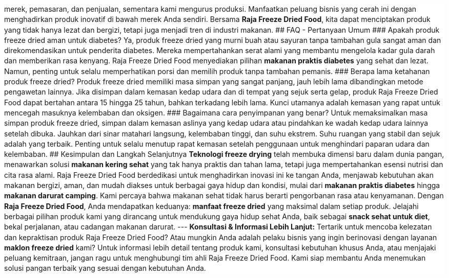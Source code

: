 merek, pemasaran, dan penjualan, sementara kami mengurus produksi. Manfaatkan peluang bisnis yang cerah ini dengan menghadirkan produk inovatif di bawah merek Anda sendiri. Bersama **Raja Freeze Dried Food**, kita dapat menciptakan produk yang tidak hanya lezat dan bergizi, tetapi juga menjadi tren di industri makanan. ## FAQ - Pertanyaan Umum ### Apakah produk freeze dried aman untuk diabetes? Ya, produk freeze dried yang murni buah atau sayuran tanpa tambahan gula sangat aman dan direkomendasikan untuk penderita diabetes. Mereka mempertahankan serat alami yang membantu mengelola kadar gula darah dan memberikan rasa kenyang. Raja Freeze Dried Food menyediakan pilihan **makanan praktis diabetes** yang sehat dan lezat. Namun, penting untuk selalu memperhatikan porsi dan memilih produk tanpa tambahan pemanis. ### Berapa lama ketahanan produk freeze dried? Produk freeze dried memiliki masa simpan yang sangat panjang, jauh lebih lama dibandingkan metode pengawetan lainnya. Jika disimpan dalam kemasan kedap udara dan di tempat yang sejuk serta gelap, produk Raja Freeze Dried Food dapat bertahan antara 15 hingga 25 tahun, bahkan terkadang lebih lama. Kunci utamanya adalah kemasan yang rapat untuk mencegah masuknya kelembaban dan oksigen. ### Bagaimana cara penyimpanan yang benar? Untuk memaksimalkan masa simpan produk freeze dried, simpan dalam kemasan aslinya yang kedap udara atau pindahkan ke wadah kedap udara lainnya setelah dibuka. Jauhkan dari sinar matahari langsung, kelembaban tinggi, dan suhu ekstrem. Suhu ruangan yang stabil dan sejuk adalah yang terbaik. Penting untuk selalu menutup rapat kemasan setelah penggunaan untuk menghindari paparan udara dan kelembaban. ## Kesimpulan dan Langkah Selanjutnya **Teknologi freeze drying** telah membuka dimensi baru dalam dunia pangan, menawarkan solusi **makanan kering sehat** yang tak hanya praktis dan tahan lama, tetapi juga mempertahankan esensi nutrisi dan cita rasa alami. Raja Freeze Dried Food berdedikasi untuk menghadirkan inovasi ini ke tangan Anda, menjawab kebutuhan akan makanan bergizi, aman, dan mudah diakses untuk berbagai gaya hidup dan kondisi, mulai dari **makanan praktis diabetes** hingga **makanan darurat camping**. Kami percaya bahwa makanan sehat tidak harus berarti pengorbanan rasa atau kenyamanan. Dengan **Raja Freeze Dried Food**, Anda mendapatkan keduanya: **manfaat freeze dried** yang maksimal dalam setiap produk. Jelajahi berbagai pilihan produk kami yang dirancang untuk mendukung gaya hidup sehat Anda, baik sebagai **snack sehat untuk diet**, bekal perjalanan, atau cadangan makanan darurat. --- **Konsultasi & Informasi Lebih Lanjut:** Tertarik untuk mencoba kelezatan dan kepraktisan produk Raja Freeze Dried Food? Atau mungkin Anda adalah pelaku bisnis yang ingin berinovasi dengan layanan **maklon freeze dried** kami? Untuk informasi lebih detail tentang produk kami, konsultasi kebutuhan khusus Anda, atau menjajaki peluang kemitraan, jangan ragu untuk menghubungi tim ahli Raja Freeze Dried Food. Kami siap membantu Anda menemukan solusi pangan terbaik yang sesuai dengan kebutuhan Anda.